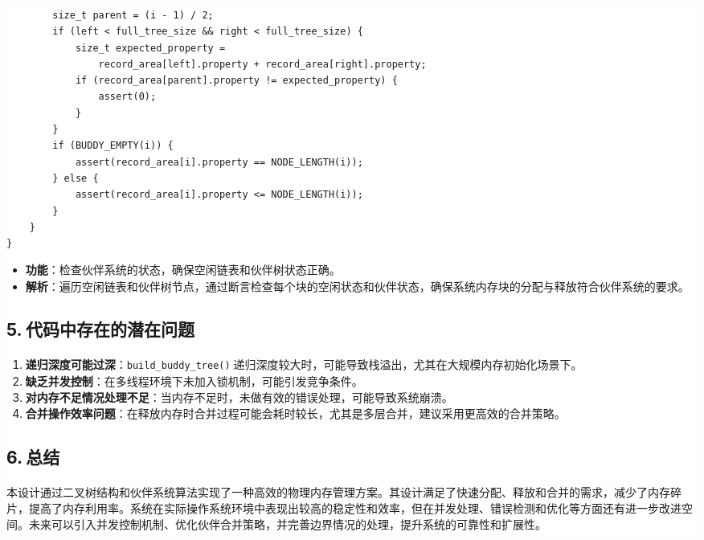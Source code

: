 ```
        size_t parent = (i - 1) / 2;
        if (left < full_tree_size && right < full_tree_size) {
            size_t expected_property = 
                record_area[left].property + record_area[right].property;
            if (record_area[parent].property != expected_property) {
                assert(0);
            }
        }
        if (BUDDY_EMPTY(i)) {
            assert(record_area[i].property == NODE_LENGTH(i));
        } else {
            assert(record_area[i].property <= NODE_LENGTH(i));
        }
    }
}
```

- **功能**：检查伙伴系统的状态，确保空闲链表和伙伴树状态正确。
- **解析**：遍历空闲链表和伙伴树节点，通过断言检查每个块的空闲状态和伙伴状态，确保系统内存块的分配与释放符合伙伴系统的要求。

## 5. 代码中存在的潜在问题

1. **递归深度可能过深**：`build_buddy_tree()` 递归深度较大时，可能导致栈溢出，尤其在大规模内存初始化场景下。
2. **缺乏并发控制**：在多线程环境下未加入锁机制，可能引发竞争条件。
3. **对内存不足情况处理不足**：当内存不足时，未做有效的错误处理，可能导致系统崩溃。
4. **合并操作效率问题**：在释放内存时合并过程可能会耗时较长，尤其是多层合并，建议采用更高效的合并策略。

## 6. 总结

本设计通过二叉树结构和伙伴系统算法实现了一种高效的物理内存管理方案。其设计满足了快速分配、释放和合并的需求，减少了内存碎片，提高了内存利用率。系统在实际操作系统环境中表现出较高的稳定性和效率，但在并发处理、错误检测和优化等方面还有进一步改进空间。未来可以引入并发控制机制、优化伙伴合并策略，并完善边界情况的处理，提升系统的可靠性和扩展性。